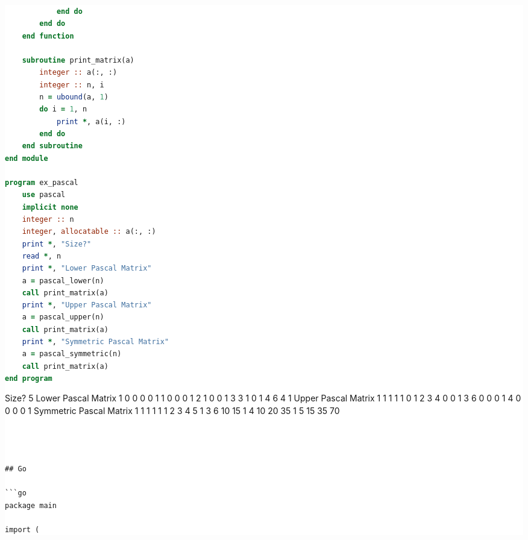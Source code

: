 ```fortran
            end do
        end do
    end function

    subroutine print_matrix(a)
        integer :: a(:, :)
        integer :: n, i
        n = ubound(a, 1)
        do i = 1, n
            print *, a(i, :)
        end do
    end subroutine
end module

program ex_pascal
    use pascal
    implicit none
    integer :: n
    integer, allocatable :: a(:, :)
    print *, "Size?"
    read *, n
    print *, "Lower Pascal Matrix"
    a = pascal_lower(n)
    call print_matrix(a)
    print *, "Upper Pascal Matrix"
    a = pascal_upper(n)
    call print_matrix(a)
    print *, "Symmetric Pascal Matrix"
    a = pascal_symmetric(n)
    call print_matrix(a)
end program
```


<lang> Size?
5
 Lower Pascal Matrix
           1           0           0           0           0
           1           1           0           0           0
           1           2           1           0           0
           1           3           3           1           0
           1           4           6           4           1
 Upper Pascal Matrix
           1           1           1           1           1
           0           1           2           3           4
           0           0           1           3           6
           0           0           0           1           4
           0           0           0           0           1
 Symmetric Pascal Matrix
           1           1           1           1           1
           1           2           3           4           5
           1           3           6          10          15
           1           4          10          20          35
           1           5          15          35          70
```



## Go

```go
package main

import (
```